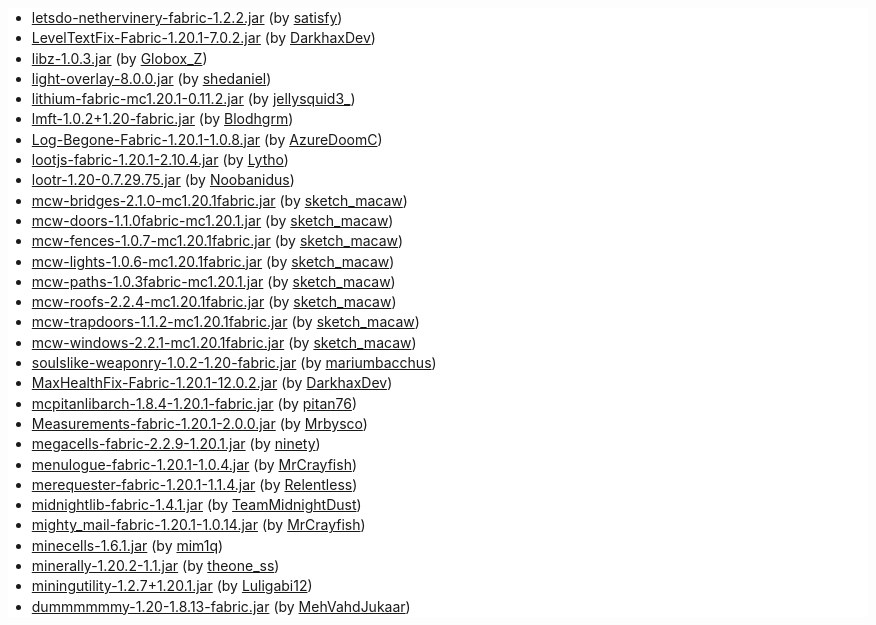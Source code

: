   * [letsdo-nethervinery-fabric-1.2.2.jar](https://www.curseforge.com/minecraft/mc-mods/lets-do-nethervinery/files/4983169) (by [satisfy](https://www.curseforge.com/members/satisfy/projects))
  * [LevelTextFix-Fabric-1.20.1-7.0.2.jar](https://www.curseforge.com/minecraft/mc-mods/level-text-fix/files/4714762) (by [DarkhaxDev](https://www.curseforge.com/members/DarkhaxDev/projects))
  * [libz-1.0.3.jar](https://www.curseforge.com/minecraft/mc-mods/libz/files/4873296) (by [Globox_Z](https://www.curseforge.com/members/Globox_Z/projects))
  * [light-overlay-8.0.0.jar](https://www.curseforge.com/minecraft/mc-mods/light-overlay/files/4573177) (by [shedaniel](https://www.curseforge.com/members/shedaniel/projects))
  * [lithium-fabric-mc1.20.1-0.11.2.jar](https://www.curseforge.com/minecraft/mc-mods/lithium/files/4765724) (by [jellysquid3_](https://www.curseforge.com/members/jellysquid3_/projects))
  * [lmft-1.0.2+1.20-fabric.jar](https://www.curseforge.com/minecraft/mc-mods/lmft/files/4662635) (by [Blodhgrm](https://www.curseforge.com/members/Blodhgrm/projects))
  * [Log-Begone-Fabric-1.20.1-1.0.8.jar](https://www.curseforge.com/minecraft/mc-mods/log-begone/files/4582965) (by [AzureDoomC](https://www.curseforge.com/members/AzureDoomC/projects))
  * [lootjs-fabric-1.20.1-2.10.4.jar](https://www.curseforge.com/minecraft/mc-mods/lootjs/files/4936332) (by [Lytho](https://www.curseforge.com/members/Lytho/projects))
  * [lootr-1.20-0.7.29.75.jar](https://www.curseforge.com/minecraft/mc-mods/lootr-fabric/files/4608507) (by [Noobanidus](https://www.curseforge.com/members/Noobanidus/projects))
  * [mcw-bridges-2.1.0-mc1.20.1fabric.jar](https://www.curseforge.com/minecraft/mc-mods/macaws-bridges/files/4599790) (by [sketch_macaw](https://www.curseforge.com/members/sketch_macaw/projects))
  * [mcw-doors-1.1.0fabric-mc1.20.1.jar](https://www.curseforge.com/minecraft/mc-mods/macaws-doors/files/4649888) (by [sketch_macaw](https://www.curseforge.com/members/sketch_macaw/projects))
  * [mcw-fences-1.0.7-mc1.20.1fabric.jar](https://www.curseforge.com/minecraft/mc-mods/macaws-fences-and-walls/files/4605516) (by [sketch_macaw](https://www.curseforge.com/members/sketch_macaw/projects))
  * [mcw-lights-1.0.6-mc1.20.1fabric.jar](https://www.curseforge.com/minecraft/mc-mods/macaws-lights-and-lamps/files/4618169) (by [sketch_macaw](https://www.curseforge.com/members/sketch_macaw/projects))
  * [mcw-paths-1.0.3fabric-mc1.20.1.jar](https://www.curseforge.com/minecraft/mc-mods/macaws-paths-and-pavings/files/4585104) (by [sketch_macaw](https://www.curseforge.com/members/sketch_macaw/projects))
  * [mcw-roofs-2.2.4-mc1.20.1fabric.jar](https://www.curseforge.com/minecraft/mc-mods/macaws-roofs/files/4590013) (by [sketch_macaw](https://www.curseforge.com/members/sketch_macaw/projects))
  * [mcw-trapdoors-1.1.2-mc1.20.1fabric.jar](https://www.curseforge.com/minecraft/mc-mods/macaws-trapdoors/files/4841534) (by [sketch_macaw](https://www.curseforge.com/members/sketch_macaw/projects))
  * [mcw-windows-2.2.1-mc1.20.1fabric.jar](https://www.curseforge.com/minecraft/mc-mods/macaws-windows/files/4961115) (by [sketch_macaw](https://www.curseforge.com/members/sketch_macaw/projects))
  * [soulslike-weaponry-1.0.2-1.20-fabric.jar](https://www.curseforge.com/minecraft/mc-mods/mariums-soulslike-weaponry/files/4930896) (by [mariumbacchus](https://www.curseforge.com/members/mariumbacchus/projects))
  * [MaxHealthFix-Fabric-1.20.1-12.0.2.jar](https://www.curseforge.com/minecraft/mc-mods/max-health-fix/files/4714764) (by [DarkhaxDev](https://www.curseforge.com/members/DarkhaxDev/projects))
  * [mcpitanlibarch-1.8.4-1.20.1-fabric.jar](https://www.curseforge.com/minecraft/mc-mods/mcpitanlibarch/files/4905805) (by [pitan76](https://www.curseforge.com/members/pitan76/projects))
  * [Measurements-fabric-1.20.1-2.0.0.jar](https://www.curseforge.com/minecraft/mc-mods/measurements/files/4586848) (by [Mrbysco](https://www.curseforge.com/members/Mrbysco/projects))
  * [megacells-fabric-2.2.9-1.20.1.jar](https://www.curseforge.com/minecraft/mc-mods/mega-cells/files/4967516) (by [ninety](https://www.curseforge.com/members/ninety/projects))
  * [menulogue-fabric-1.20.1-1.0.4.jar](https://www.curseforge.com/minecraft/mc-mods/menulogue/files/4620803) (by [MrCrayfish](https://www.curseforge.com/members/MrCrayfish/projects))
  * [merequester-fabric-1.20.1-1.1.4.jar](https://www.curseforge.com/minecraft/mc-mods/merequester/files/4719291) (by [Relentless](https://www.curseforge.com/members/Relentless/projects))
  * [midnightlib-fabric-1.4.1.jar](https://www.curseforge.com/minecraft/mc-mods/midnightlib/files/4576371) (by [TeamMidnightDust](https://www.curseforge.com/members/TeamMidnightDust/projects))
  * [mighty_mail-fabric-1.20.1-1.0.14.jar](https://www.curseforge.com/minecraft/mc-mods/mighty-mail-fabric/files/4750271) (by [MrCrayfish](https://www.curseforge.com/members/MrCrayfish/projects))
  * [minecells-1.6.1.jar](https://www.curseforge.com/minecraft/mc-mods/minecells/files/4997123) (by [mim1q](https://www.curseforge.com/members/mim1q/projects))
  * [minerally-1.20.2-1.1.jar](https://www.curseforge.com/minecraft/mc-mods/minerally/files/4834771) (by [theone_ss](https://www.curseforge.com/members/theone_ss/projects))
  * [miningutility-1.2.7+1.20.1.jar](https://www.curseforge.com/minecraft/mc-mods/mining-utility/files/4774565) (by [Luligabi12](https://www.curseforge.com/members/Luligabi12/projects))
  * [dummmmmmy-1.20-1.8.13-fabric.jar](https://www.curseforge.com/minecraft/mc-mods/mmmmmmmmmmmm/files/4930215) (by [MehVahdJukaar](https://www.curseforge.com/members/MehVahdJukaar/projects))